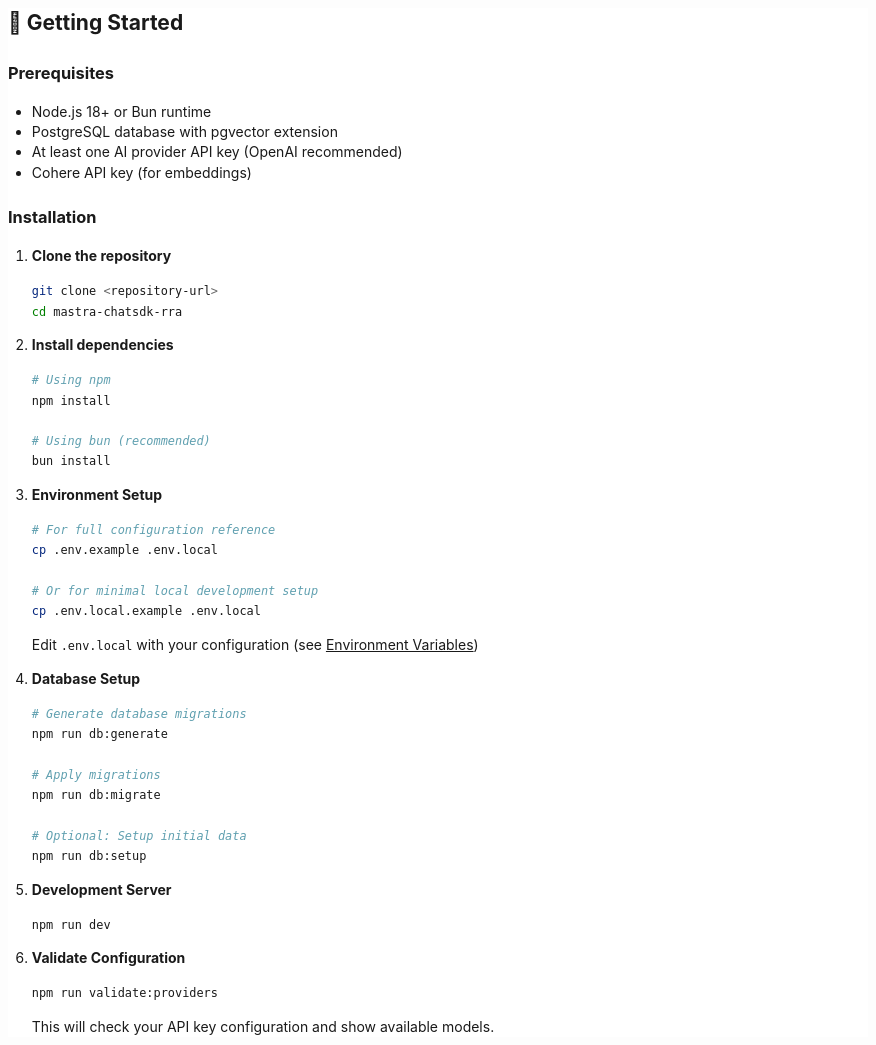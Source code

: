 ## 🚀 Getting Started

### Prerequisites

- Node.js 18+ or Bun runtime
- PostgreSQL database with pgvector extension
- At least one AI provider API key (OpenAI recommended)
- Cohere API key (for embeddings)

### Installation

1. **Clone the repository**
   ```bash
   git clone <repository-url>
   cd mastra-chatsdk-rra
   ```

2. **Install dependencies**
   ```bash
   # Using npm
   npm install
   
   # Using bun (recommended)
   bun install
   ```

3. **Environment Setup**
   ```bash
   # For full configuration reference
   cp .env.example .env.local
   
   # Or for minimal local development setup  
   cp .env.local.example .env.local
   ```
   
   Edit `.env.local` with your configuration (see [Environment Variables](#environment-variables))

4. **Database Setup**
   ```bash
   # Generate database migrations
   npm run db:generate
   
   # Apply migrations
   npm run db:migrate
   
   # Optional: Setup initial data
   npm run db:setup
   ```

5. **Development Server**
   ```bash
   npm run dev
   ```

6. **Validate Configuration**
   ```bash
   npm run validate:providers
   ```
   This will check your API key configuration and show available models.
